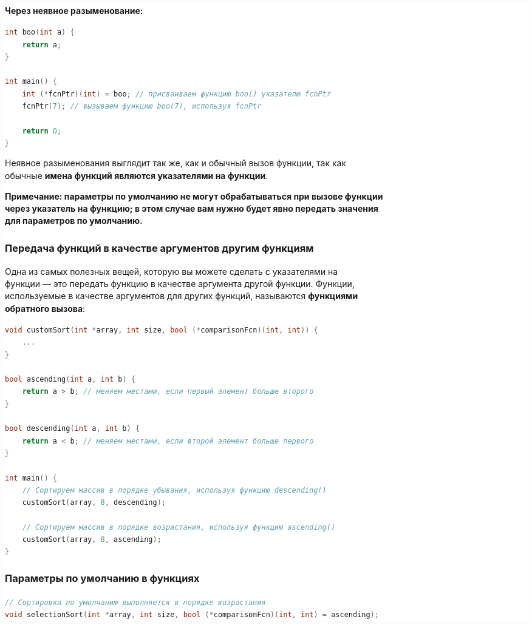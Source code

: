 **Через неявное разыменование:**
```c++
int boo(int a) {
    return a;
}

int main() {
    int (*fcnPtr)(int) = boo; // присваиваем функцию boo() указателю fcnPtr
    fcnPtr(7); // вызываем функцию boo(7), используя fcnPtr
    
    return 0;
}
```

Неявное разыменования выглядит так же, как и обычный вызов функции, так как\
обычные **имена функций являются указателями на функции**.

**Примечание: параметры по умолчанию не могут обрабатываться при вызове функции\
через указатель на функцию; в этом случае вам нужно будет явно передать значения\
для параметров по умолчанию.**

### Передача функций в качестве аргументов другим функциям
Одна из самых полезных вещей, которую вы можете сделать с указателями на\
функции — это передать функцию в качестве аргумента другой функции. Функции,\
используемые в качестве аргументов для других функций, называются **функциями\
обратного вызова**:
```c++
void customSort(int *array, int size, bool (*comparisonFcn)(int, int)) {
    ...
}

bool ascending(int a, int b) {
    return a > b; // меняем местами, если первый элемент больше второго
}

bool descending(int a, int b) {
    return a < b; // меняем местами, если второй элемент больше первого
}

int main() {
    // Сортируем массив в порядке убывания, используя функцию descending()
    customSort(array, 8, descending);
    
    // Сортируем массив в порядке возрастания, используя функцию ascending()
    customSort(array, 8, ascending);
}
```

### Параметры по умолчанию в функциях
```c++
// Сортировка по умолчанию выполняется в порядке возрастания
void selectionSort(int *array, int size, bool (*comparisonFcn)(int, int) = ascending);
```
